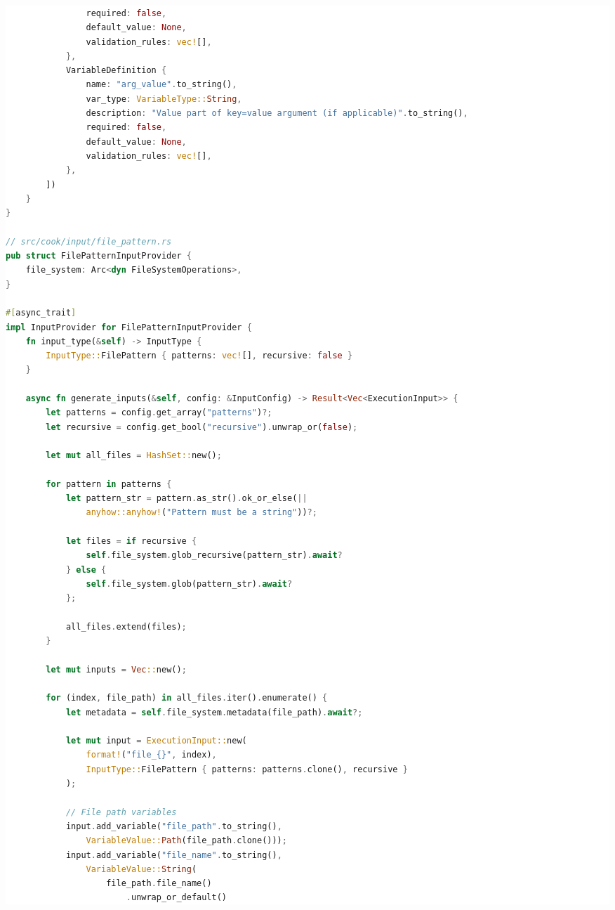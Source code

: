 ```rust
                required: false,
                default_value: None,
                validation_rules: vec![],
            },
            VariableDefinition {
                name: "arg_value".to_string(),
                var_type: VariableType::String,
                description: "Value part of key=value argument (if applicable)".to_string(),
                required: false,
                default_value: None,
                validation_rules: vec![],
            },
        ])
    }
}

// src/cook/input/file_pattern.rs
pub struct FilePatternInputProvider {
    file_system: Arc<dyn FileSystemOperations>,
}

#[async_trait]
impl InputProvider for FilePatternInputProvider {
    fn input_type(&self) -> InputType {
        InputType::FilePattern { patterns: vec![], recursive: false }
    }
    
    async fn generate_inputs(&self, config: &InputConfig) -> Result<Vec<ExecutionInput>> {
        let patterns = config.get_array("patterns")?;
        let recursive = config.get_bool("recursive").unwrap_or(false);
        
        let mut all_files = HashSet::new();
        
        for pattern in patterns {
            let pattern_str = pattern.as_str().ok_or_else(|| 
                anyhow::anyhow!("Pattern must be a string"))?;
            
            let files = if recursive {
                self.file_system.glob_recursive(pattern_str).await?
            } else {
                self.file_system.glob(pattern_str).await?
            };
            
            all_files.extend(files);
        }
        
        let mut inputs = Vec::new();
        
        for (index, file_path) in all_files.iter().enumerate() {
            let metadata = self.file_system.metadata(file_path).await?;
            
            let mut input = ExecutionInput::new(
                format!("file_{}", index),
                InputType::FilePattern { patterns: patterns.clone(), recursive }
            );
            
            // File path variables
            input.add_variable("file_path".to_string(), 
                VariableValue::Path(file_path.clone()));
            input.add_variable("file_name".to_string(), 
                VariableValue::String(
                    file_path.file_name()
                        .unwrap_or_default()
```
